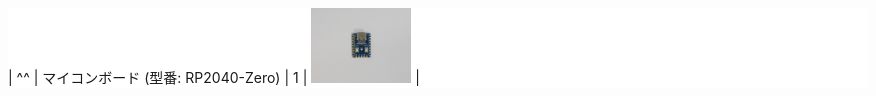 | ^^       | マイコンボード (型番: RP2040-Zero)         |      1 | <img src="/assets/images/futaba_build_guide/DSCF3295_1.jpg" width="100px"> |